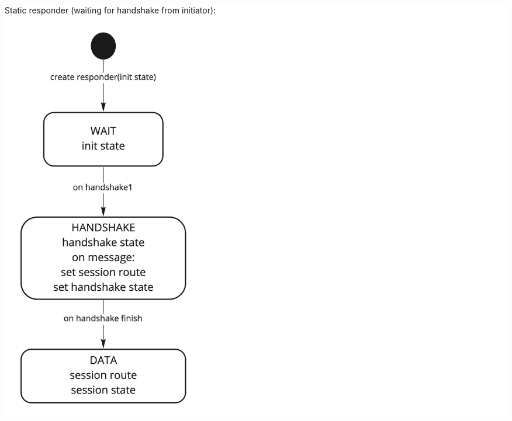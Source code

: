 
Static responder (waiting for handshake from initiator):

<img src="./images/session_diagram_simple_responder_static.jpg" width="40%">
